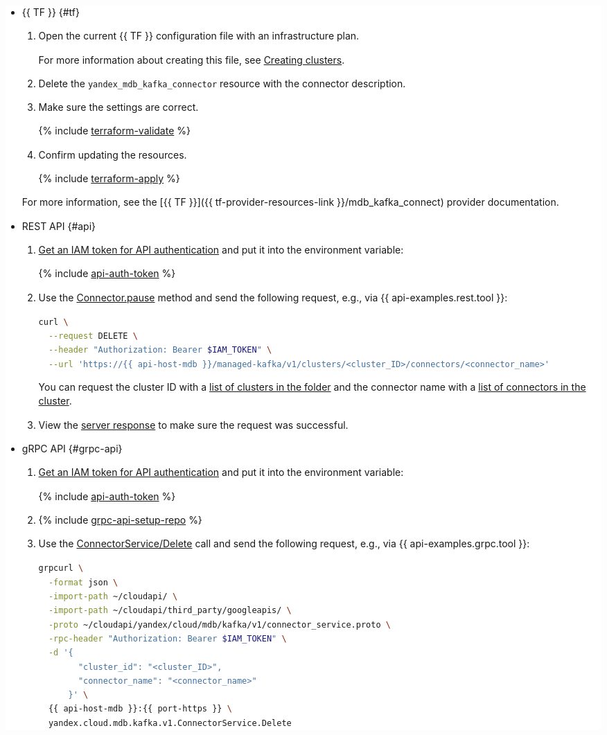 - {{ TF }} {#tf}

    1. Open the current {{ TF }} configuration file with an infrastructure plan.

        For more information about creating this file, see [Creating clusters](cluster-create.md).

    1. Delete the `yandex_mdb_kafka_connector` resource with the connector description.
    1. Make sure the settings are correct.

        {% include [terraform-validate](../../_includes/mdb/terraform/validate.md) %}

    1. Confirm updating the resources.

        {% include [terraform-apply](../../_includes/mdb/terraform/apply.md) %}

    For more information, see the [{{ TF }}]({{ tf-provider-resources-link }}/mdb_kafka_connect) provider documentation.

- REST API {#api}

    1. [Get an IAM token for API authentication](../api-ref/authentication.md) and put it into the environment variable:

       {% include [api-auth-token](../../_includes/mdb/api-auth-token.md) %}

    1. Use the [Connector.pause](../api-ref/Connector/delete.md) method and send the following request, e.g., via {{ api-examples.rest.tool }}:

       ```bash
       curl \
         --request DELETE \
         --header "Authorization: Bearer $IAM_TOKEN" \
         --url 'https://{{ api-host-mdb }}/managed-kafka/v1/clusters/<cluster_ID>/connectors/<connector_name>'
       ```

       You can request the cluster ID with a [list of clusters in the folder](./cluster-list.md#list-clusters) and the connector name with a [list of connectors in the cluster](#list).

    1. View the [server response](../api-ref/Connector/delete.md#yandex.cloud.operation.Operation) to make sure the request was successful.

- gRPC API {#grpc-api}

    1. [Get an IAM token for API authentication](../api-ref/authentication.md) and put it into the environment variable:

       {% include [api-auth-token](../../_includes/mdb/api-auth-token.md) %}

    1. {% include [grpc-api-setup-repo](../../_includes/mdb/grpc-api-setup-repo.md) %}

    1. Use the [ConnectorService/Delete](../api-ref/grpc/Connector/delete.md) call and send the following request, e.g., via {{ api-examples.grpc.tool }}:

        ```bash
        grpcurl \
          -format json \
          -import-path ~/cloudapi/ \
          -import-path ~/cloudapi/third_party/googleapis/ \
          -proto ~/cloudapi/yandex/cloud/mdb/kafka/v1/connector_service.proto \
          -rpc-header "Authorization: Bearer $IAM_TOKEN" \
          -d '{
                "cluster_id": "<cluster_ID>",
                "connector_name": "<connector_name>"
              }' \
          {{ api-host-mdb }}:{{ port-https }} \
          yandex.cloud.mdb.kafka.v1.ConnectorService.Delete
        ```
